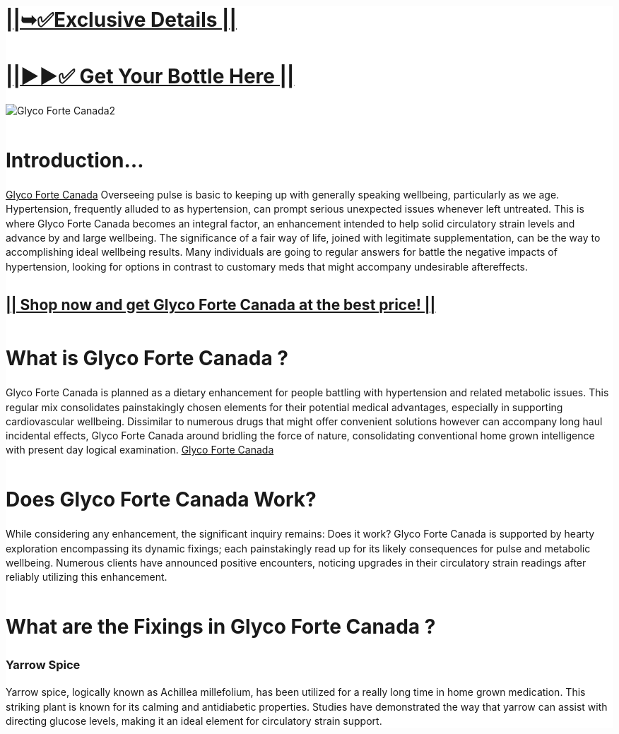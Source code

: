 # [||➥✅Exclusive Details ||](https://www.facebook.com/My.Glyco.Balance.New.Zealand)
# [||▶▶✅ Get Your Bottle Here ||    ](https://supplementcarts.com/glyco-balance-nz-official/)        

![Glyco Forte Canada2](https://github.com/user-attachments/assets/89752e79-6eff-4eb3-a96a-6c82a56edea5)


# Introduction…

[Glyco Forte Canada](https://www.facebook.com/Glyco.Forte.Canada.Buyers)   Overseeing pulse is basic to keeping up with generally speaking wellbeing, particularly as we age. Hypertension, frequently alluded to as hypertension, can prompt serious unexpected issues whenever left untreated. This is where Glyco Forte Canada  becomes an integral factor, an enhancement intended to help solid circulatory strain levels and advance by and large wellbeing. The significance of a fair way of life, joined with legitimate supplementation, can be the way to accomplishing ideal wellbeing results. Many individuals are going to regular answers for battle the negative impacts of hypertension, looking for options in contrast to customary meds that might accompany undesirable aftereffects.

## [|| Shop now and get Glyco Forte Canada at the best price! ||](https://supplementcarts.com/glyco-forte-canada-official/)

# What is Glyco Forte Canada ?

Glyco Forte Canada  is planned as a dietary enhancement for people battling with hypertension and related metabolic issues. This regular mix consolidates painstakingly chosen elements for their potential medical advantages, especially in supporting cardiovascular wellbeing. Dissimilar to numerous drugs that might offer convenient solutions however can accompany long haul incidental effects, Glyco Forte Canada  around bridling the force of nature, consolidating conventional home grown intelligence with present day logical examination. [Glyco Forte Canada](https://www.facebook.com/Glyco.Forte.Canada.Buyers)   

# Does Glyco Forte Canada Work?

While considering any enhancement, the significant inquiry remains: Does it work? Glyco Forte Canada  is supported by hearty exploration encompassing its dynamic fixings; each painstakingly read up for its likely consequences for pulse and metabolic wellbeing. Numerous clients have announced positive encounters, noticing upgrades in their circulatory strain readings after reliably utilizing this enhancement.

# What are the Fixings in Glyco Forte Canada ?

### Yarrow Spice
Yarrow spice, logically known as Achillea millefolium, has been utilized for a really long time in home grown medication. This striking plant is known for its calming and antidiabetic properties. Studies have demonstrated the way that yarrow can assist with directing glucose levels, making it an ideal element for circulatory strain support.

